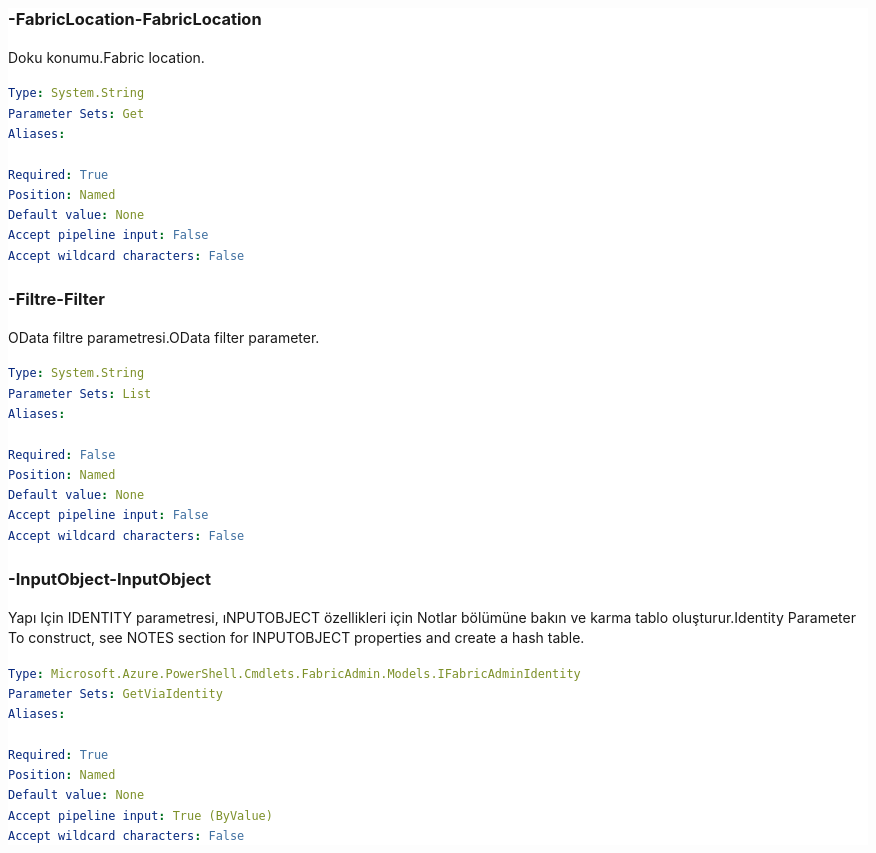 ### <span data-ttu-id="b8bb6-118">-FabricLocation</span><span class="sxs-lookup"><span data-stu-id="b8bb6-118">-FabricLocation</span></span>
<span data-ttu-id="b8bb6-119">Doku konumu.</span><span class="sxs-lookup"><span data-stu-id="b8bb6-119">Fabric location.</span></span>

```yaml
Type: System.String
Parameter Sets: Get
Aliases:

Required: True
Position: Named
Default value: None
Accept pipeline input: False
Accept wildcard characters: False

```

### <span data-ttu-id="b8bb6-120">-Filtre</span><span class="sxs-lookup"><span data-stu-id="b8bb6-120">-Filter</span></span>
<span data-ttu-id="b8bb6-121">OData filtre parametresi.</span><span class="sxs-lookup"><span data-stu-id="b8bb6-121">OData filter parameter.</span></span>

```yaml
Type: System.String
Parameter Sets: List
Aliases:

Required: False
Position: Named
Default value: None
Accept pipeline input: False
Accept wildcard characters: False

```

### <span data-ttu-id="b8bb6-122">-InputObject</span><span class="sxs-lookup"><span data-stu-id="b8bb6-122">-InputObject</span></span>
<span data-ttu-id="b8bb6-123">Yapı Için IDENTITY parametresi, ıNPUTOBJECT özellikleri için Notlar bölümüne bakın ve karma tablo oluşturur.</span><span class="sxs-lookup"><span data-stu-id="b8bb6-123">Identity Parameter To construct, see NOTES section for INPUTOBJECT properties and create a hash table.</span></span>

```yaml
Type: Microsoft.Azure.PowerShell.Cmdlets.FabricAdmin.Models.IFabricAdminIdentity
Parameter Sets: GetViaIdentity
Aliases:

Required: True
Position: Named
Default value: None
Accept pipeline input: True (ByValue)
Accept wildcard characters: False

```
